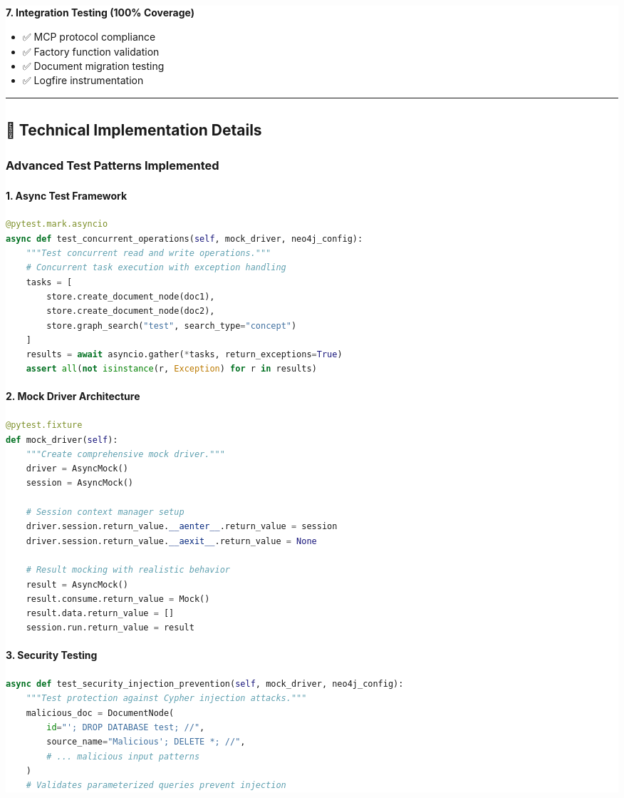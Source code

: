**7. Integration Testing (100% Coverage)**
- ✅ MCP protocol compliance
- ✅ Factory function validation
- ✅ Document migration testing
- ✅ Logfire instrumentation

---

## 🔧 **Technical Implementation Details**

### **Advanced Test Patterns Implemented**

#### **1. Async Test Framework**
```python
@pytest.mark.asyncio
async def test_concurrent_operations(self, mock_driver, neo4j_config):
    """Test concurrent read and write operations."""
    # Concurrent task execution with exception handling
    tasks = [
        store.create_document_node(doc1),
        store.create_document_node(doc2),
        store.graph_search("test", search_type="concept")
    ]
    results = await asyncio.gather(*tasks, return_exceptions=True)
    assert all(not isinstance(r, Exception) for r in results)
```

#### **2. Mock Driver Architecture**
```python
@pytest.fixture
def mock_driver(self):
    """Create comprehensive mock driver."""
    driver = AsyncMock()
    session = AsyncMock()

    # Session context manager setup
    driver.session.return_value.__aenter__.return_value = session
    driver.session.return_value.__aexit__.return_value = None

    # Result mocking with realistic behavior
    result = AsyncMock()
    result.consume.return_value = Mock()
    result.data.return_value = []
    session.run.return_value = result
```

#### **3. Security Testing**
```python
async def test_security_injection_prevention(self, mock_driver, neo4j_config):
    """Test protection against Cypher injection attacks."""
    malicious_doc = DocumentNode(
        id="'; DROP DATABASE test; //",
        source_name="Malicious'; DELETE *; //",
        # ... malicious input patterns
    )
    # Validates parameterized queries prevent injection
```

